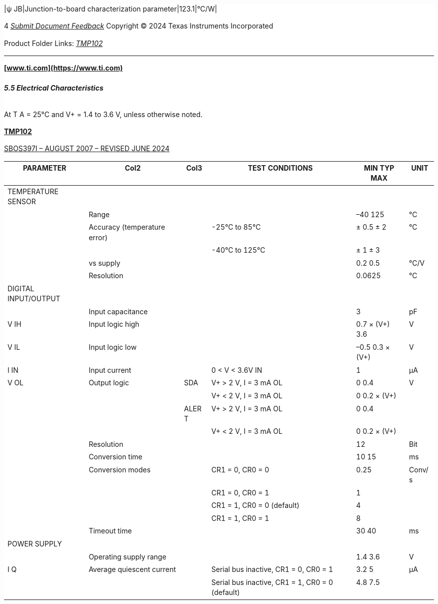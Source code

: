 |ψ JB|Junction-to-board characterization parameter|123.1|°C/W|



4 *[Submit Document Feedback](https://www.ti.com/feedbackform/techdocfeedback?litnum=SBOS397I&partnum=TMP102)* Copyright © 2024 Texas Instruments Incorporated

Product Folder Links: *[TMP102](https://www.ti.com/product/tmp102?qgpn=tmp102)*


-----

**[www.ti.com](https://www.ti.com)**
###### **5.5 Electrical Characteristics**

At T A = 25°C and V+ = 1.4 to 3.6 V, unless otherwise noted.


**[TMP102](https://www.ti.com/product/TMP102)**

[SBOS397I – AUGUST 2007 – REVISED JUNE 2024](https://www.ti.com/lit/pdf/SBOS397)

|PARAMETER|Col2|Col3|TEST CONDITIONS|MIN TYP MAX|UNIT|
|---|---|---|---|---|---|
|TEMPERATURE SENSOR||||||
||Range|||–40 125|°C|
||Accuracy (temperature error)||-25°C to 85°C|± 0.5 ± 2|°C|
||||-40°C to 125°C|± 1 ± 3||
||vs supply|||0.2 0.5|°C/V|
||Resolution|||0.0625|°C|
|DIGITAL INPUT/OUTPUT||||||
||Input capacitance|||3|pF|
|V IH|Input logic high|||0.7 × (V+) 3.6|V|
|V IL|Input logic low|||–0.5 0.3 × (V+)|V|
|I IN|Input current||0 < V < 3.6V IN|1|µA|
|V OL|Output logic|SDA|V+ > 2 V, I = 3 mA OL|0 0.4|V|
||||V+ < 2 V, I = 3 mA OL|0 0.2 × (V+)||
|||ALERT|V+ > 2 V, I = 3 mA OL|0 0.4||
||||V+ < 2 V, I = 3 mA OL|0 0.2 × (V+)||
||Resolution|||12|Bit|
||Conversion time|||10 15|ms|
||Conversion modes||CR1 = 0, CR0 = 0|0.25|Conv/s|
||||CR1 = 0, CR0 = 1|1||
||||CR1 = 1, CR0 = 0 (default)|4||
||||CR1 = 1, CR0 = 1|8||
||Timeout time|||30 40|ms|
|POWER SUPPLY||||||
||Operating supply range|||1.4 3.6|V|
|I Q|Average quiescent current||Serial bus inactive, CR1 = 0, CR0 = 1|3.2 5|µA|
||||Serial bus inactive, CR1 = 1, CR0 = 0 (default)|4.8 7.5||